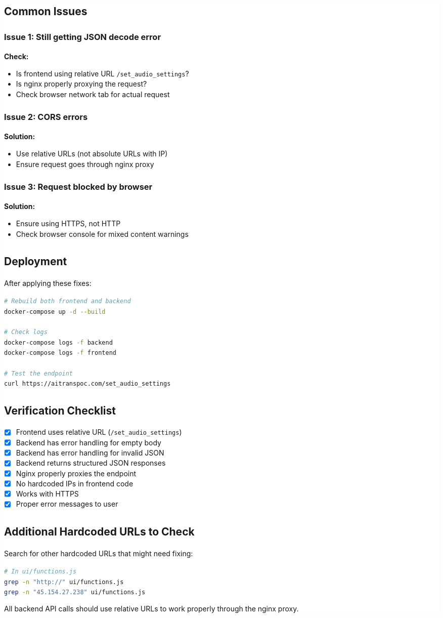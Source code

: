 ## Common Issues

### Issue 1: Still getting JSON decode error
**Check:**
- Is frontend using relative URL `/set_audio_settings`?
- Is nginx properly proxying the request?
- Check browser network tab for actual request

### Issue 2: CORS errors
**Solution:**
- Use relative URLs (not absolute URLs with IP)
- Ensure request goes through nginx proxy

### Issue 3: Request blocked by browser
**Solution:**
- Ensure using HTTPS, not HTTP
- Check browser console for mixed content warnings

## Deployment

After applying these fixes:

```bash
# Rebuild both frontend and backend
docker-compose up -d --build

# Check logs
docker-compose logs -f backend
docker-compose logs -f frontend

# Test the endpoint
curl https://aitranspoc.com/set_audio_settings
```

## Verification Checklist

- [x] Frontend uses relative URL (`/set_audio_settings`)
- [x] Backend has error handling for empty body
- [x] Backend has error handling for invalid JSON
- [x] Backend returns structured JSON responses
- [x] Nginx properly proxies the endpoint
- [x] No hardcoded IPs in frontend code
- [x] Works with HTTPS
- [x] Proper error messages to user

## Additional Hardcoded URLs to Check

Search for other hardcoded URLs that might need fixing:
```bash
# In ui/functions.js
grep -n "http://" ui/functions.js
grep -n "45.154.27.238" ui/functions.js
```

All backend API calls should use relative URLs to work properly through the nginx proxy.
